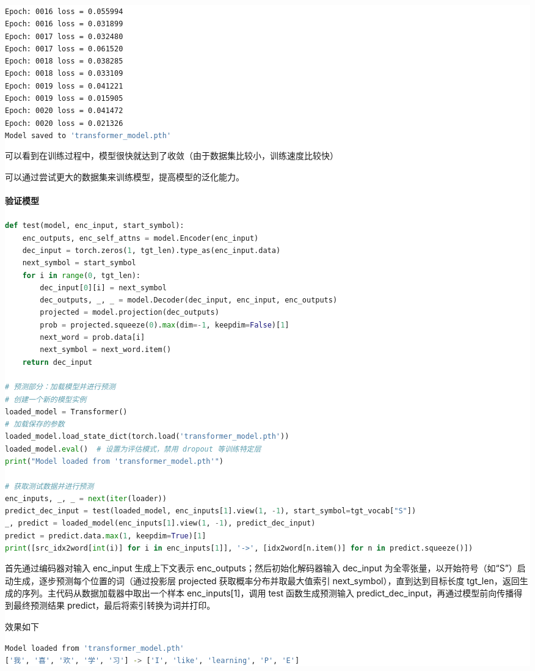 ```bash
Epoch: 0016 loss = 0.055994
Epoch: 0016 loss = 0.031899
Epoch: 0017 loss = 0.032480
Epoch: 0017 loss = 0.061520
Epoch: 0018 loss = 0.038285
Epoch: 0018 loss = 0.033109
Epoch: 0019 loss = 0.041221
Epoch: 0019 loss = 0.015905
Epoch: 0020 loss = 0.041472
Epoch: 0020 loss = 0.021326
Model saved to 'transformer_model.pth'
```

可以看到在训练过程中，模型很快就达到了收敛（由于数据集比较小，训练速度比较快）

可以通过尝试更大的数据集来训练模型，提高模型的泛化能力。

#### 验证模型

```python
def test(model, enc_input, start_symbol):
    enc_outputs, enc_self_attns = model.Encoder(enc_input)
    dec_input = torch.zeros(1, tgt_len).type_as(enc_input.data)
    next_symbol = start_symbol
    for i in range(0, tgt_len):
        dec_input[0][i] = next_symbol
        dec_outputs, _, _ = model.Decoder(dec_input, enc_input, enc_outputs)
        projected = model.projection(dec_outputs)
        prob = projected.squeeze(0).max(dim=-1, keepdim=False)[1]
        next_word = prob.data[i]
        next_symbol = next_word.item()
    return dec_input

# 预测部分：加载模型并进行预测
# 创建一个新的模型实例
loaded_model = Transformer()
# 加载保存的参数
loaded_model.load_state_dict(torch.load('transformer_model.pth'))
loaded_model.eval()  # 设置为评估模式，禁用 dropout 等训练特定层
print("Model loaded from 'transformer_model.pth'")

# 获取测试数据并进行预测
enc_inputs, _, _ = next(iter(loader))
predict_dec_input = test(loaded_model, enc_inputs[1].view(1, -1), start_symbol=tgt_vocab["S"])
_, predict = loaded_model(enc_inputs[1].view(1, -1), predict_dec_input)
predict = predict.data.max(1, keepdim=True)[1]
print([src_idx2word[int(i)] for i in enc_inputs[1]], '->', [idx2word[n.item()] for n in predict.squeeze()])
```

首先通过编码器对输入 enc_input 生成上下文表示 enc_outputs；然后初始化解码器输入 dec_input 为全零张量，以开始符号（如“S”）启动生成，逐步预测每个位置的词（通过投影层 projected 获取概率分布并取最大值索引 next_symbol），直到达到目标长度 tgt_len，返回生成的序列。主代码从数据加载器中取出一个样本 enc_inputs[1]，调用 test 函数生成预测输入 predict_dec_input，再通过模型前向传播得到最终预测结果 predict，最后将索引转换为词并打印。

效果如下

```bash
Model loaded from 'transformer_model.pth'
['我', '喜', '欢', '学', '习'] -> ['I', 'like', 'learning', 'P', 'E']
```

